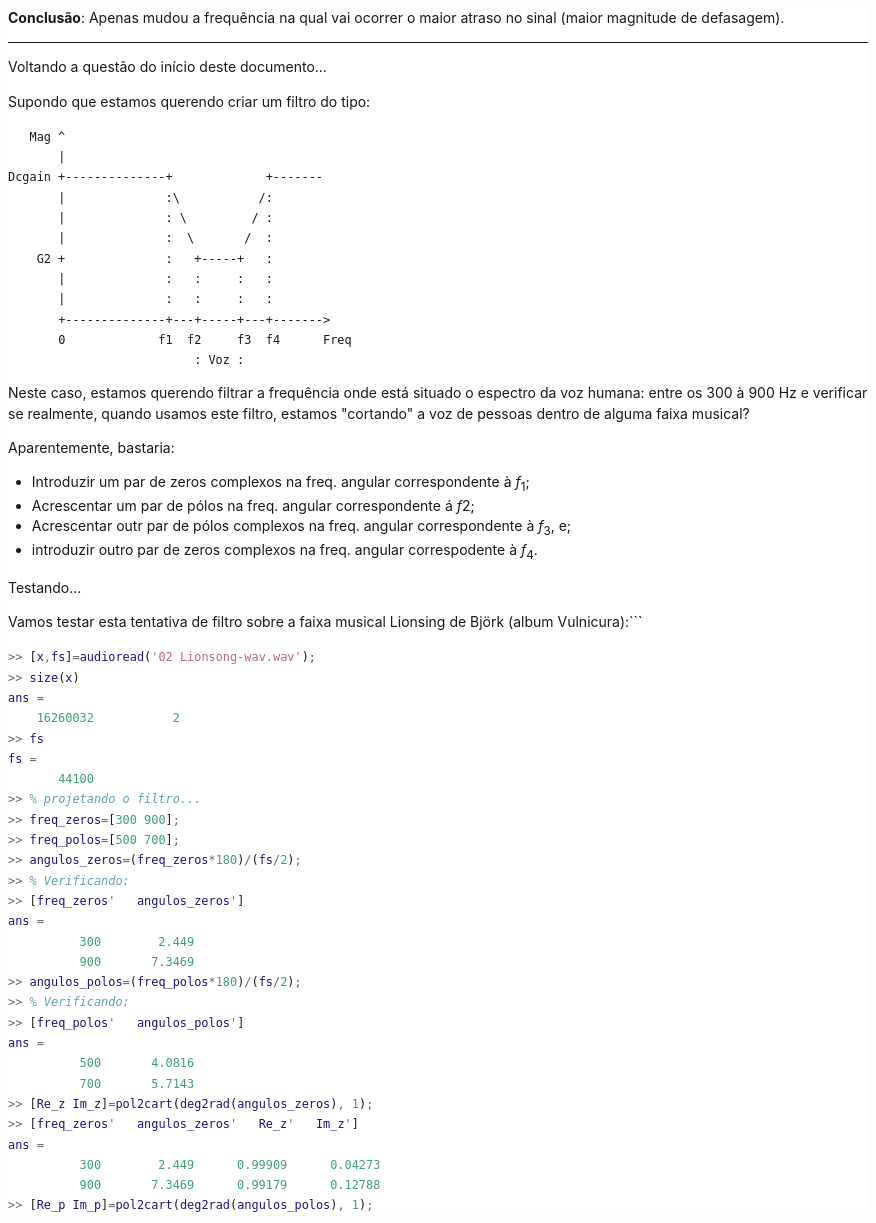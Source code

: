 **Conclusão**: Apenas mudou a frequência na qual vai ocorrer o maior atraso no sinal (maior magnitude de defasagem).

---

Voltando a questão do início deste documento...

Supondo que estamos querendo criar um filtro do tipo:

```
   Mag ^
       |
Dcgain +--------------+             +-------
       |              :\           /:
       |              : \         / : 
       |              :  \       /  :
    G2 +              :   +-----+   :  
       |              :   :     :   :
       |              :   :     :   :
       +--------------+---+-----+---+------->
       0             f1  f2     f3  f4      Freq
                          : Voz :
```

Neste caso, estamos querendo filtrar a frequência onde está situado o espectro da voz humana: entre os 300 à 900 Hz e verificar se realmente, quando usamos este filtro, estamos "cortando" a voz de pessoas dentro de alguma faixa musical?

Aparentemente, bastaria:

* Introduzir um par de zeros complexos na freq. angular correspondente à $f_1$;
* Acrescentar um par de pólos na freq. angular correspondente á $f2$;
* Acrescentar outr par de pólos complexos na freq. angular correspondente à $f_3$, e;
* introduzir outro par de zeros complexos na freq. angular correspodente à $f_4$.

Testando...

Vamos testar esta tentativa de filtro sobre a faixa musical Lionsing de Björk (album Vulnicura):```

```matlab
>> [x,fs]=audioread('02 Lionsong-wav.wav');
>> size(x)
ans =
    16260032           2
>> fs
fs =
       44100
>> % projetando o filtro...
>> freq_zeros=[300 900];
>> freq_polos=[500 700];
>> angulos_zeros=(freq_zeros*180)/(fs/2);
>> % Verificando:
>> [freq_zeros'   angulos_zeros']
ans =
          300        2.449
          900       7.3469
>> angulos_polos=(freq_polos*180)/(fs/2);
>> % Verificando:
>> [freq_polos'   angulos_polos']
ans =
          500       4.0816
          700       5.7143
>> [Re_z Im_z]=pol2cart(deg2rad(angulos_zeros), 1);
>> [freq_zeros'   angulos_zeros'   Re_z'   Im_z']
ans =
          300        2.449      0.99909      0.04273
          900       7.3469      0.99179      0.12788
>> [Re_p Im_p]=pol2cart(deg2rad(angulos_polos), 1);
```